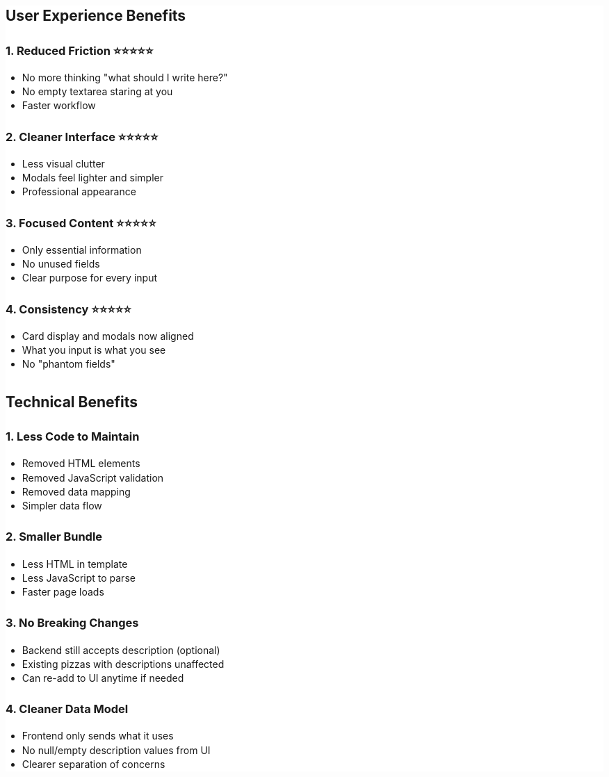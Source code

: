 ## User Experience Benefits

### 1. Reduced Friction ⭐⭐⭐⭐⭐

- No more thinking "what should I write here?"
- No empty textarea staring at you
- Faster workflow

### 2. Cleaner Interface ⭐⭐⭐⭐⭐

- Less visual clutter
- Modals feel lighter and simpler
- Professional appearance

### 3. Focused Content ⭐⭐⭐⭐⭐

- Only essential information
- No unused fields
- Clear purpose for every input

### 4. Consistency ⭐⭐⭐⭐⭐

- Card display and modals now aligned
- What you input is what you see
- No "phantom fields"

## Technical Benefits

### 1. Less Code to Maintain

- Removed HTML elements
- Removed JavaScript validation
- Removed data mapping
- Simpler data flow

### 2. Smaller Bundle

- Less HTML in template
- Less JavaScript to parse
- Faster page loads

### 3. No Breaking Changes

- Backend still accepts description (optional)
- Existing pizzas with descriptions unaffected
- Can re-add to UI anytime if needed

### 4. Cleaner Data Model

- Frontend only sends what it uses
- No null/empty description values from UI
- Clearer separation of concerns
